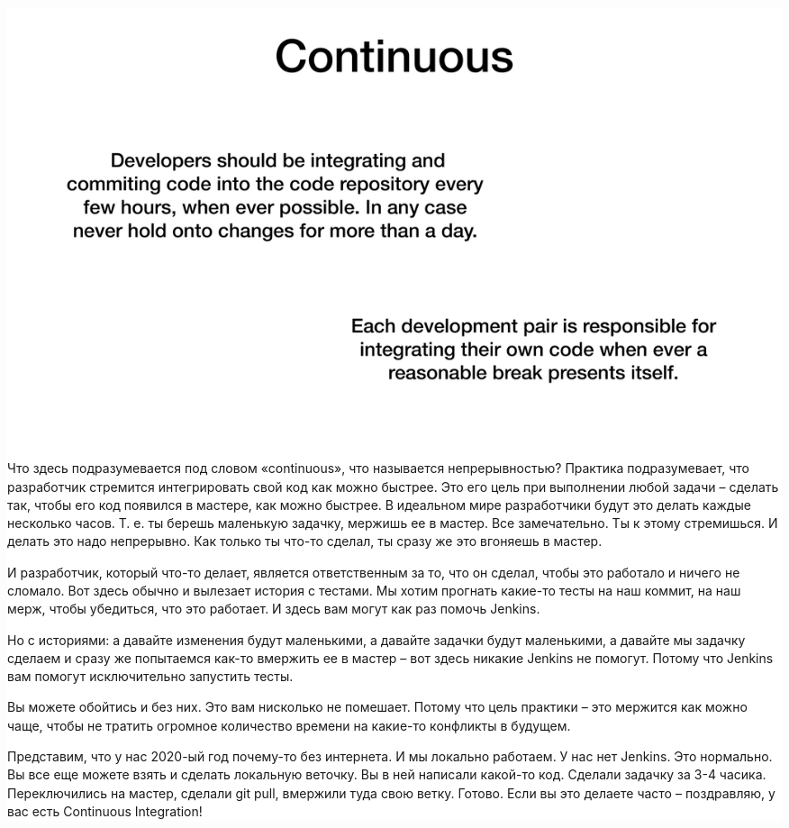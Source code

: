 ![ci-2020-21.png](../../../assets/images/ci-2020-21.png)

Что здесь подразумевается под словом «continuous», что называется непрерывностью? Практика подразумевает, что разработчик стремится интегрировать свой код как можно быстрее. Это его цель при выполнении любой задачи – сделать так, чтобы его код появился в мастере, как можно быстрее. В идеальном мире разработчики будут это делать каждые несколько часов. Т. е. ты берешь маленькую задачку, мержишь ее в мастер. Все замечательно. Ты к этому стремишься. И делать это надо непрерывно. Как только ты что-то сделал, ты сразу же это вгоняешь в мастер. 

И разработчик, который что-то делает, является ответственным за то, что он сделал, чтобы это работало и ничего не сломало. Вот здесь обычно и вылезает история с тестами. Мы хотим прогнать какие-то тесты на наш коммит, на наш мерж, чтобы убедиться, что это работает. И здесь вам могут как раз помочь Jenkins.

Но с историями: а давайте изменения будут маленькими, а давайте задачки будут маленькими, а давайте мы задачку сделаем и сразу же попытаемся как-то вмержить ее в мастер – вот здесь никакие Jenkins не помогут. Потому что Jenkins вам помогут исключительно запустить тесты. 

Вы можете обойтись и без них. Это вам нисколько не помешает. Потому что цель практики – это мержится как можно чаще, чтобы не тратить огромное количество времени на какие-то конфликты в будущем. 

Представим, что у нас 2020-ый год почему-то без интернета. И мы локально работаем. У нас нет Jenkins. Это нормально. Вы все еще можете взять и сделать локальную веточку. Вы в ней написали какой-то код. Сделали задачку за 3-4 часика. Переключились на мастер, сделали git pull, вмержили туда свою ветку. Готово. Если вы это делаете часто – поздравляю, у вас есть Continuous Integration!

